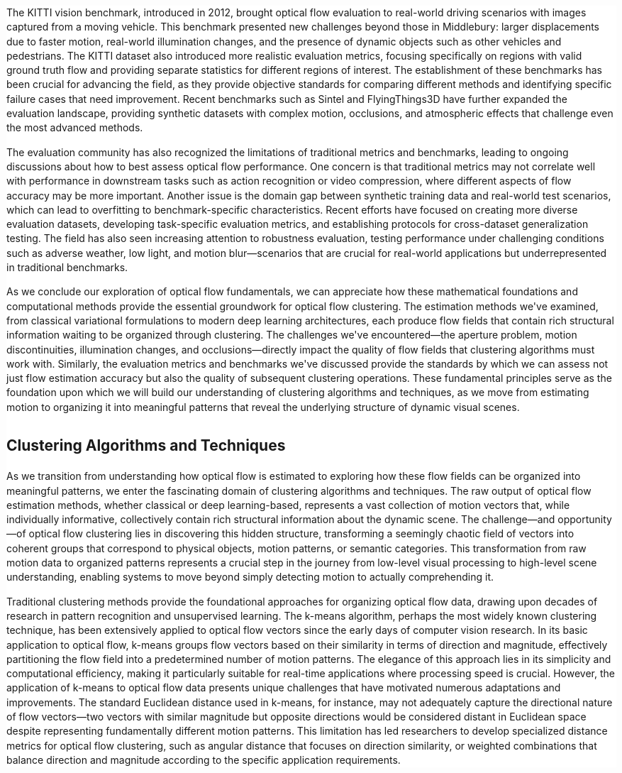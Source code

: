 The KITTI vision benchmark, introduced in 2012, brought optical flow evaluation to real-world driving scenarios with images captured from a moving vehicle. This benchmark presented new challenges beyond those in Middlebury: larger displacements due to faster motion, real-world illumination changes, and the presence of dynamic objects such as other vehicles and pedestrians. The KITTI dataset also introduced more realistic evaluation metrics, focusing specifically on regions with valid ground truth flow and providing separate statistics for different regions of interest. The establishment of these benchmarks has been crucial for advancing the field, as they provide objective standards for comparing different methods and identifying specific failure cases that need improvement. Recent benchmarks such as Sintel and FlyingThings3D have further expanded the evaluation landscape, providing synthetic datasets with complex motion, occlusions, and atmospheric effects that challenge even the most advanced methods.

The evaluation community has also recognized the limitations of traditional metrics and benchmarks, leading to ongoing discussions about how to best assess optical flow performance. One concern is that traditional metrics may not correlate well with performance in downstream tasks such as action recognition or video compression, where different aspects of flow accuracy may be more important. Another issue is the domain gap between synthetic training data and real-world test scenarios, which can lead to overfitting to benchmark-specific characteristics. Recent efforts have focused on creating more diverse evaluation datasets, developing task-specific evaluation metrics, and establishing protocols for cross-dataset generalization testing. The field has also seen increasing attention to robustness evaluation, testing performance under challenging conditions such as adverse weather, low light, and motion blur—scenarios that are crucial for real-world applications but underrepresented in traditional benchmarks.

As we conclude our exploration of optical flow fundamentals, we can appreciate how these mathematical foundations and computational methods provide the essential groundwork for optical flow clustering. The estimation methods we've examined, from classical variational formulations to modern deep learning architectures, each produce flow fields that contain rich structural information waiting to be organized through clustering. The challenges we've encountered—the aperture problem, motion discontinuities, illumination changes, and occlusions—directly impact the quality of flow fields that clustering algorithms must work with. Similarly, the evaluation metrics and benchmarks we've discussed provide the standards by which we can assess not just flow estimation accuracy but also the quality of subsequent clustering operations. These fundamental principles serve as the foundation upon which we will build our understanding of clustering algorithms and techniques, as we move from estimating motion to organizing it into meaningful patterns that reveal the underlying structure of dynamic visual scenes.

## Clustering Algorithms and Techniques

As we transition from understanding how optical flow is estimated to exploring how these flow fields can be organized into meaningful patterns, we enter the fascinating domain of clustering algorithms and techniques. The raw output of optical flow estimation methods, whether classical or deep learning-based, represents a vast collection of motion vectors that, while individually informative, collectively contain rich structural information about the dynamic scene. The challenge—and opportunity—of optical flow clustering lies in discovering this hidden structure, transforming a seemingly chaotic field of vectors into coherent groups that correspond to physical objects, motion patterns, or semantic categories. This transformation from raw motion data to organized patterns represents a crucial step in the journey from low-level visual processing to high-level scene understanding, enabling systems to move beyond simply detecting motion to actually comprehending it.

Traditional clustering methods provide the foundational approaches for organizing optical flow data, drawing upon decades of research in pattern recognition and unsupervised learning. The k-means algorithm, perhaps the most widely known clustering technique, has been extensively applied to optical flow vectors since the early days of computer vision research. In its basic application to optical flow, k-means groups flow vectors based on their similarity in terms of direction and magnitude, effectively partitioning the flow field into a predetermined number of motion patterns. The elegance of this approach lies in its simplicity and computational efficiency, making it particularly suitable for real-time applications where processing speed is crucial. However, the application of k-means to optical flow data presents unique challenges that have motivated numerous adaptations and improvements. The standard Euclidean distance used in k-means, for instance, may not adequately capture the directional nature of flow vectors—two vectors with similar magnitude but opposite directions would be considered distant in Euclidean space despite representing fundamentally different motion patterns. This limitation has led researchers to develop specialized distance metrics for optical flow clustering, such as angular distance that focuses on direction similarity, or weighted combinations that balance direction and magnitude according to the specific application requirements.